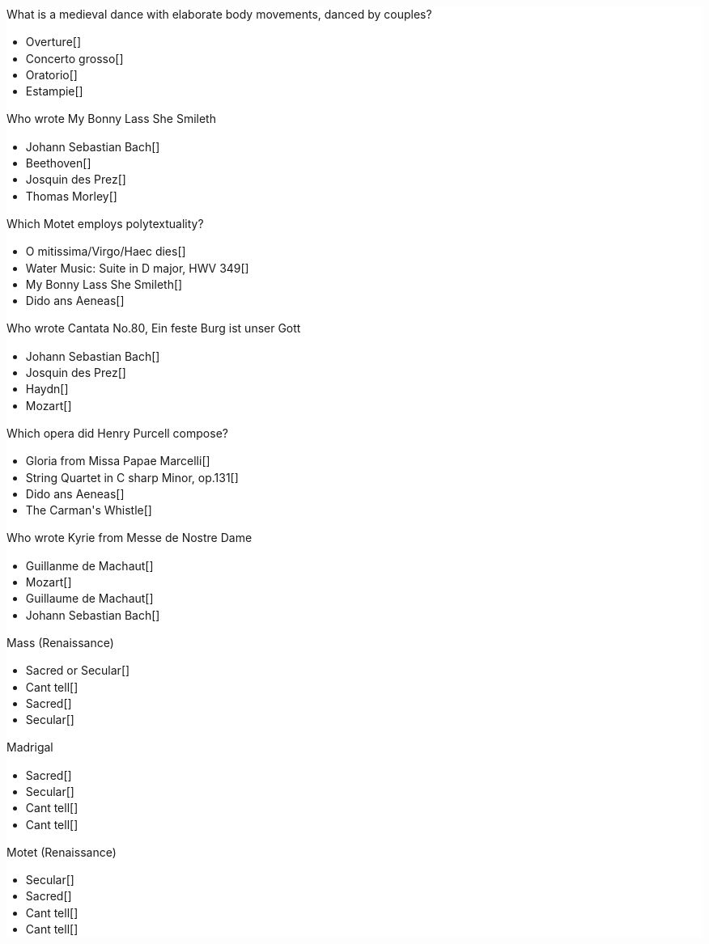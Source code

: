 What is a  medieval dance with elaborate body movements, danced by couples?

- Overture[]
- Concerto grosso[]
- Oratorio[]
- Estampie[]

Who wrote My Bonny Lass She Smileth

- Johann Sebastian Bach[]
- Beethoven[]
- Josquin des Prez[]
- Thomas Morley[]

Which Motet employs polytextuality?

- O mitissima/Virgo/Haec dies[]
- Water Music: Suite in D major, HWV 349[]
- My Bonny Lass She Smileth[]
- Dido ans Aeneas[]

Who wrote Cantata No.80, Ein feste Burg ist unser Gott

- Johann Sebastian Bach[]
- Josquin des Prez[]
- Haydn[]
- Mozart[]

Which opera did Henry Purcell compose?

- Gloria from Missa Papae Marcelli[]
- String Quartet in C sharp Minor, op.131[]
- Dido ans Aeneas[]
- The Carman's Whistle[]

Who wrote Kyrie from Messe de Nostre Dame

- Guillanme de Machaut[]
- Mozart[]
- Guillaume de Machaut[]
- Johann Sebastian Bach[]

Mass (Renaissance)

- Sacred or Secular[]
- Cant tell[]
- Sacred[]
- Secular[]

Madrigal

- Sacred[]
- Secular[]
- Cant tell[]
- Cant tell[]

Motet (Renaissance)

- Secular[]
- Sacred[]
- Cant tell[]
- Cant tell[]
